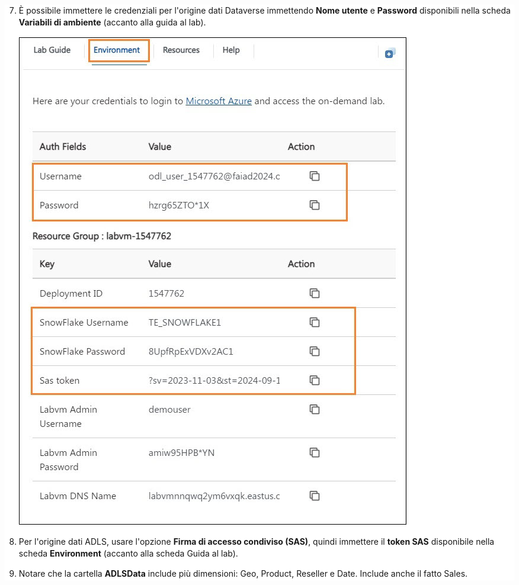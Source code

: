 7. È possibile immettere le credenziali per l\'origine dati Dataverse
    immettendo **Nome utente** e **Password** disponibili nella scheda
    **Variabili di ambiente** (accanto alla guida al lab).

    ![](../media%20/Lab-01/image20.jpeg)

8. Per l\'origine dati ADLS, usare l\'opzione **Firma di accesso
    condiviso (SAS)**, quindi immettere il **token SAS** disponibile
    nella scheda **Environment** (accanto alla scheda Guida al lab).

9. Notare che la cartella **ADLSData** include più dimensioni: Geo,
    Product, Reseller e Date. Include anche il fatto Sales.
